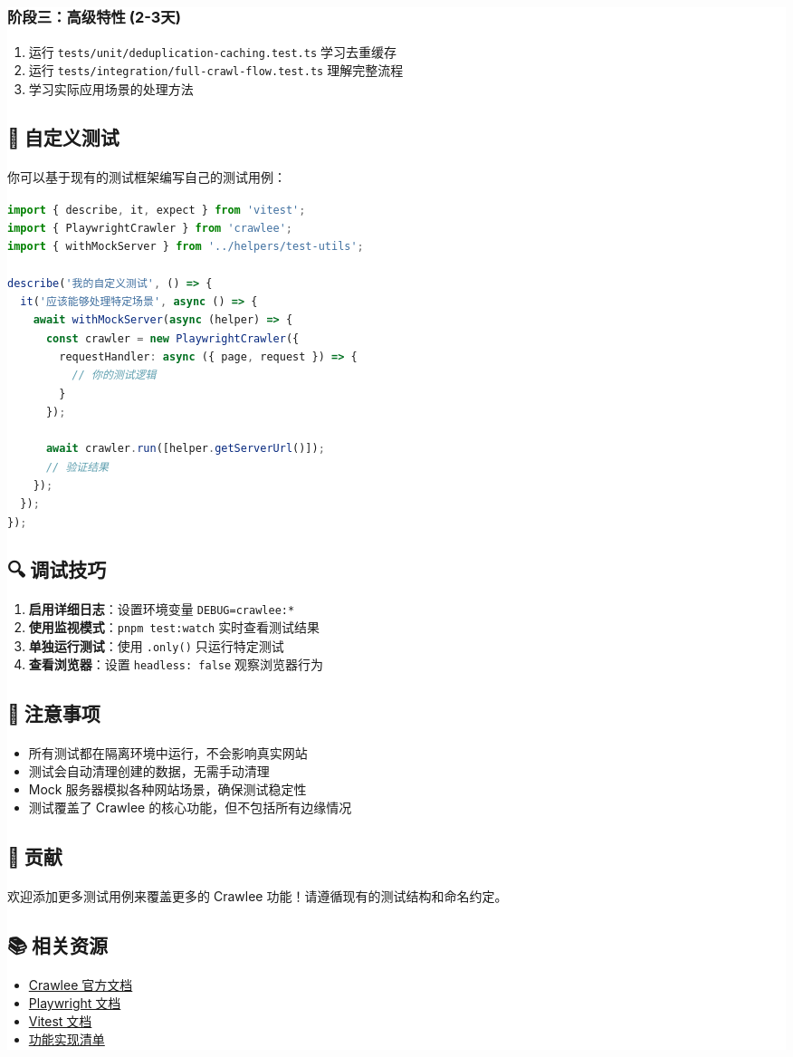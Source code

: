 ### 阶段三：高级特性 (2-3天)
1. 运行 `tests/unit/deduplication-caching.test.ts` 学习去重缓存
2. 运行 `tests/integration/full-crawl-flow.test.ts` 理解完整流程
3. 学习实际应用场景的处理方法

## 🎨 自定义测试

你可以基于现有的测试框架编写自己的测试用例：

```typescript
import { describe, it, expect } from 'vitest';
import { PlaywrightCrawler } from 'crawlee';
import { withMockServer } from '../helpers/test-utils';

describe('我的自定义测试', () => {
  it('应该能够处理特定场景', async () => {
    await withMockServer(async (helper) => {
      const crawler = new PlaywrightCrawler({
        requestHandler: async ({ page, request }) => {
          // 你的测试逻辑
        }
      });
      
      await crawler.run([helper.getServerUrl()]);
      // 验证结果
    });
  });
});
```

## 🔍 调试技巧

1. **启用详细日志**：设置环境变量 `DEBUG=crawlee:*`
2. **使用监视模式**：`pnpm test:watch` 实时查看测试结果
3. **单独运行测试**：使用 `.only()` 只运行特定测试
4. **查看浏览器**：设置 `headless: false` 观察浏览器行为

## 📝 注意事项

- 所有测试都在隔离环境中运行，不会影响真实网站
- 测试会自动清理创建的数据，无需手动清理
- Mock 服务器模拟各种网站场景，确保测试稳定性
- 测试覆盖了 Crawlee 的核心功能，但不包括所有边缘情况

## 🤝 贡献

欢迎添加更多测试用例来覆盖更多的 Crawlee 功能！请遵循现有的测试结构和命名约定。

## 📚 相关资源

- [Crawlee 官方文档](https://crawlee.dev/)
- [Playwright 文档](https://playwright.dev/)
- [Vitest 文档](https://vitest.dev/)
- [功能实现清单](./FEATURE_CHECKLIST.md)